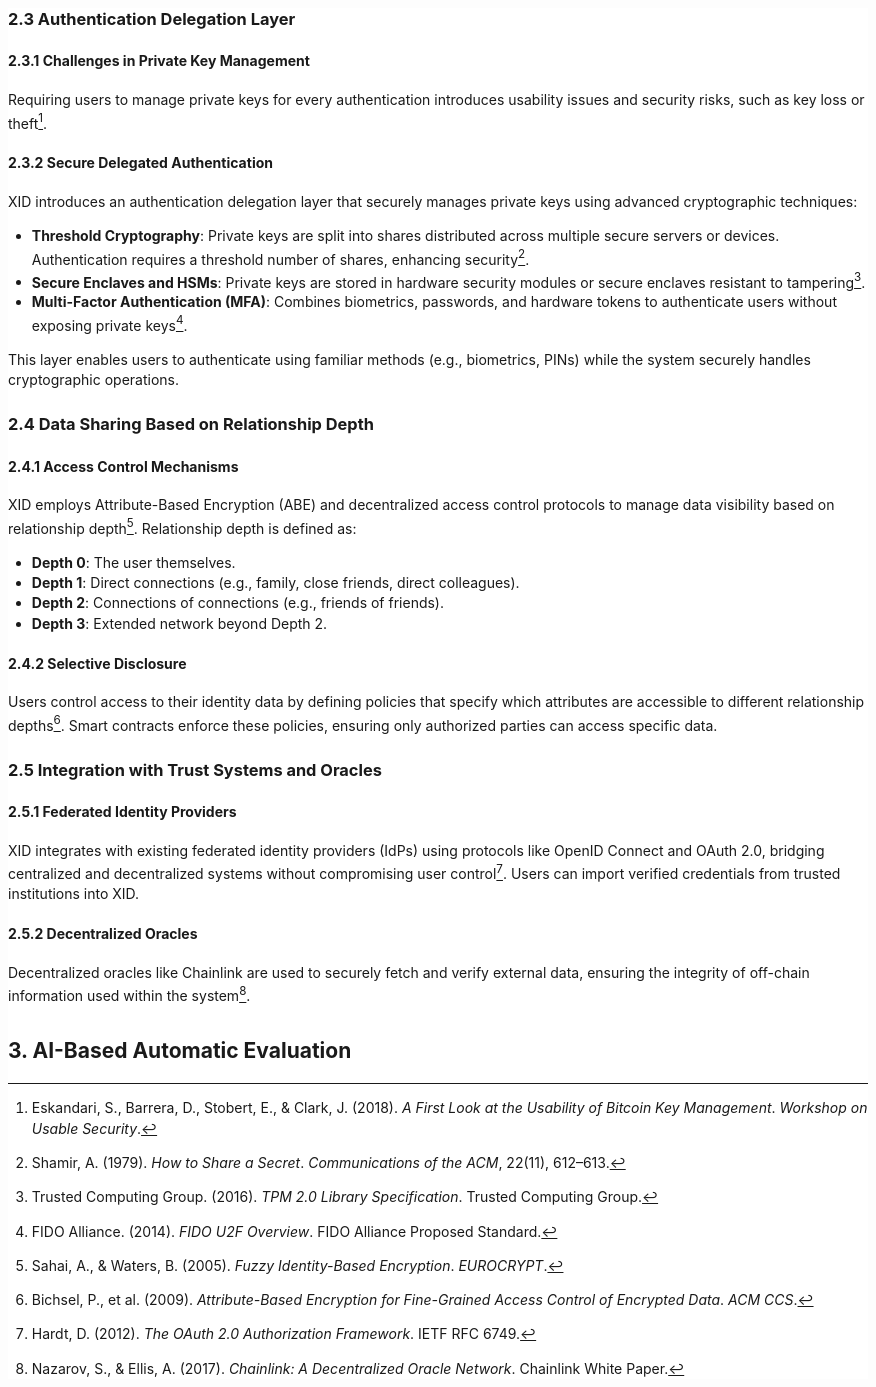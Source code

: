 ### 2.3 Authentication Delegation Layer

#### 2.3.1 Challenges in Private Key Management

Requiring users to manage private keys for every authentication introduces usability issues and security risks, such as key loss or theft[^9^].

#### 2.3.2 Secure Delegated Authentication

XID introduces an authentication delegation layer that securely manages private keys using advanced cryptographic techniques:

- **Threshold Cryptography**: Private keys are split into shares distributed across multiple secure servers or devices. Authentication requires a threshold number of shares, enhancing security[^10^].
- **Secure Enclaves and HSMs**: Private keys are stored in hardware security modules or secure enclaves resistant to tampering[^11^].
- **Multi-Factor Authentication (MFA)**: Combines biometrics, passwords, and hardware tokens to authenticate users without exposing private keys[^12^].

This layer enables users to authenticate using familiar methods (e.g., biometrics, PINs) while the system securely handles cryptographic operations.

### 2.4 Data Sharing Based on Relationship Depth

#### 2.4.1 Access Control Mechanisms

XID employs Attribute-Based Encryption (ABE) and decentralized access control protocols to manage data visibility based on relationship depth[^13^]. Relationship depth is defined as:

- **Depth 0**: The user themselves.
- **Depth 1**: Direct connections (e.g., family, close friends, direct colleagues).
- **Depth 2**: Connections of connections (e.g., friends of friends).
- **Depth 3**: Extended network beyond Depth 2.

#### 2.4.2 Selective Disclosure

Users control access to their identity data by defining policies that specify which attributes are accessible to different relationship depths[^14^]. Smart contracts enforce these policies, ensuring only authorized parties can access specific data.

### 2.5 Integration with Trust Systems and Oracles

#### 2.5.1 Federated Identity Providers

XID integrates with existing federated identity providers (IdPs) using protocols like OpenID Connect and OAuth 2.0, bridging centralized and decentralized systems without compromising user control[^15^]. Users can import verified credentials from trusted institutions into XID.

#### 2.5.2 Decentralized Oracles

Decentralized oracles like Chainlink are used to securely fetch and verify external data, ensuring the integrity of off-chain information used within the system[^16^].

## 3. AI-Based Automatic Evaluation


[^1^]: Windley, P. J., & Phillips, D. (2019). *Self-Sovereign Identity: Decentralized Digital Identity and Verifiable Credentials*. O'Reilly Media.
[^2^]: Cameron, K. (2005). *The Laws of Identity*. Microsoft Corporation.
[^3^]: Allen, C. (2016). *The Path to Self-Sovereign Identity*. *Life With Alacrity*.
[^4^]: Tobin, A., & Reed, D. (2017). *The Inevitable Rise of Self-Sovereign Identity*. *The Sovrin Foundation*.
[^5^]: Nakamoto, S. (2008). *Bitcoin: A Peer-to-Peer Electronic Cash System*. *Bitcoin.org*.
[^6^]: World Wide Web Consortium (W3C). (2021). *Decentralized Identifiers (DIDs) v1.0*. W3C Recommendation.
[^7^]: Benet, J. (2014). *IPFS - Content Addressed, Versioned, P2P File System*. *IPFS White Paper*.
[^8^]: Zhang, K., & Jacobsen, H. A. (2018). *Towards Dependable, Scalable, and Pervasive Distributed Ledgers with Blockchains*. *IEEE ICDCS*.
[^9^]: Eskandari, S., Barrera, D., Stobert, E., & Clark, J. (2018). *A First Look at the Usability of Bitcoin Key Management*. *Workshop on Usable Security*.
[^10^]: Shamir, A. (1979). *How to Share a Secret*. *Communications of the ACM*, 22(11), 612–613.
[^11^]: Trusted Computing Group. (2016). *TPM 2.0 Library Specification*. Trusted Computing Group.
[^12^]: FIDO Alliance. (2014). *FIDO U2F Overview*. FIDO Alliance Proposed Standard.
[^13^]: Sahai, A., & Waters, B. (2005). *Fuzzy Identity-Based Encryption*. *EUROCRYPT*.
[^14^]: Bichsel, P., et al. (2009). *Attribute-Based Encryption for Fine-Grained Access Control of Encrypted Data*. *ACM CCS*.
[^15^]: Hardt, D. (2012). *The OAuth 2.0 Authorization Framework*. IETF RFC 6749.
[^16^]: Nazarov, S., & Ellis, A. (2017). *Chainlink: A Decentralized Oracle Network*. Chainlink White Paper.
[^17^]: Gunning, D. (2017). *Explainable Artificial Intelligence (XAI)*. *DARPA Program Document*.
[^18^]: Mehrabi, N., et al. (2021). *A Survey on Bias and Fairness in Machine Learning*. *ACM Computing Surveys*, 54(6), 1-35.
[^19^]: Ben-Sasson, E., et al. (2014). *Succinct Non-Interactive Zero Knowledge for a von Neumann Architecture*. *USENIX Security Symposium*.
[^20^]: Pfitzmann, A., & Hansen, M. (2010). *Anonymity, Unlinkability, Unobservability, Pseudonymity, and Identity Management – A Consolidated Proposal for Terminology*. *Draft v0.34*.
[^21^]: European Parliament and Council. (2016). *General Data Protection Regulation (GDPR)*. Regulation (EU) 2016/679.
[^22^]: Camenisch, J., & Lysyanskaya, A. (2001). *An Efficient System for Non-transferable Anonymous Credentials with Optional Anonymity Revocation*. *EUROCRYPT*.
[^23^]: Chaum, D. (1985). *Security without Identification: Transaction Systems to Make Big Brother Obsolete*. *Communications of the ACM*, 28(10), 1030–1044.
[^24^]: Nguyen, K., & Kim, K. (2019). *A Survey about Consensus Algorithms Used in Blockchain*. *Journal of Information Processing Systems*, 15(4), 845-858.
[^25^]: Shermin, V. (2017). *Disrupting Governance with Blockchains and Smart Contracts*. *Strategic Change*, 26(5), 499–509.
[^26^]: Reed, D., et al. (2016). *Decentralized Identifiers (DIDs) and Verifiable Credentials*. *Sovrin Foundation*.
[^27^]: EIP-1822: *Universal Upgradeable Proxy Standard*. Ethereum Improvement Proposals.
[^28^]: Ali, M., et al. (2016). *Blockstack: A Global Naming and Storage System Secured by Blockchains*. *USENIX Annual Technical Conference*.
[^29^]: Poon, J., & Dryja, T. (2016). *The Bitcoin Lightning Network: Scalable Off-Chain Instant Payments*. Lightning Network White Paper.
[^30^]: Zamani, M., Movahedi, M., & Raykova, M. (2018). *RapidChain: Scaling Blockchain via Full Sharding*. *ACM CCS*.
[^31^]: Chandramouli, R., Iorga, M., & Chokhani, S. (2014). *Usability and Security Considerations for Multi-Factor Authentication in Federal Systems*. NIST Special Publication.
[^32^]: Bhargavan, K., et al. (2016). *Triple Handshakes and Cookie Cutters: Breaking and Fixing Authentication over TLS*. *IEEE Symposium on Security and Privacy*.
[^33^]: SANS Institute. (2012). *Incident Handler's Handbook*.
[^34^]: Politou, E., Alepis, E., & Patsakis, C. (2018). *Forget Me Not: Records, Retention and the GDPR*. *Computer Law & Security Review*, 34(5), 1167–1177.
[^35^]: Zyskind, G., Nathan, O., & Pentland, A. (2015). *Decentralizing Privacy: Using Blockchain to Protect Personal Data*. *IEEE Security and Privacy Workshops*.
[^36^]: Raji, I. D., & Buolamwini, J. (2019). *Actionable Auditing: Investigating the Impact of Publicly Naming Biased Performance Results of Commercial AI Products*. *AAAI/ACM Conference on AI Ethics and Society*.
[^37^]: Kleros. (2018). *Kleros: Short Paper v1.0*. Kleros White Paper.
[^38^]: Dorri, A., Kanhere, S. S., & Jurdak, R. (2017). *Towards an Optimized Blockchain for IoT*. *Proceedings of the Second International Conference on Internet-of-Things Design and Implementation*.
[^39^]: Hsieh, Y. Y., et al. (2018). *Bitcoin and the Rise of Decentralized Autonomous Organizations*. *Journal of Organization Design*, 7(14).
[^40^]: Wood, G. (2016). *Polkadot: Vision for a Heterogeneous Multi-chain Framework*. Polkadot White Paper.
[^41^]: Gentry, C. (2009). *Fully Homomorphic Encryption Using Ideal Lattices*. *STOC*.